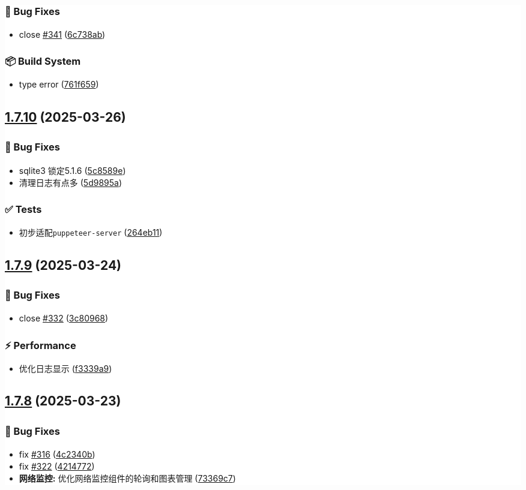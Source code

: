 
### 🐛 Bug Fixes

* close [#341](https://github.com/KarinJS/Karin/issues/341) ([6c738ab](https://github.com/KarinJS/Karin/commit/6c738ab5d01487db9dfefed6ec97bdfdde1ba84d))


### 📦️ Build System

* type error ([761f659](https://github.com/KarinJS/Karin/commit/761f659205d8524293661cd87f8f7bbbe1783e46))

## [1.7.10](https://github.com/KarinJS/Karin/compare/core-v1.7.9...core-v1.7.10) (2025-03-26)


### 🐛 Bug Fixes

* sqlite3 锁定5.1.6 ([5c8589e](https://github.com/KarinJS/Karin/commit/5c8589e3825ac58c13734d11707e9009eaea0190))
* 清理日志有点多 ([5d9895a](https://github.com/KarinJS/Karin/commit/5d9895a3d9dd23895a3519aaaad0666c0af48022))


### ✅ Tests

* 初步适配`puppeteer-server` ([264eb11](https://github.com/KarinJS/Karin/commit/264eb11f7a928eaebb363a8526342b2588a2525d))

## [1.7.9](https://github.com/KarinJS/Karin/compare/core-v1.7.8...core-v1.7.9) (2025-03-24)


### 🐛 Bug Fixes

* close [#332](https://github.com/KarinJS/Karin/issues/332) ([3c80968](https://github.com/KarinJS/Karin/commit/3c80968366d9e2b963ac3d6f49101ee788490adf))


### ⚡️ Performance

* 优化日志显示 ([f3339a9](https://github.com/KarinJS/Karin/commit/f3339a998c16588e24a7418fa9e5b8ff7987462f))

## [1.7.8](https://github.com/KarinJS/Karin/compare/core-v1.7.7...core-v1.7.8) (2025-03-23)


### 🐛 Bug Fixes

* fix [#316](https://github.com/KarinJS/Karin/issues/316) ([4c2340b](https://github.com/KarinJS/Karin/commit/4c2340bbd47c193182e2b1761e1840e39c7b3e70))
* fix [#322](https://github.com/KarinJS/Karin/issues/322) ([4214772](https://github.com/KarinJS/Karin/commit/421477269702d06d67d915000186efc5177f9f69))
* **网络监控:** 优化网络监控组件的轮询和图表管理 ([73369c7](https://github.com/KarinJS/Karin/commit/73369c791c5c4b7a59e5c31ff6ec464523d490ac))
